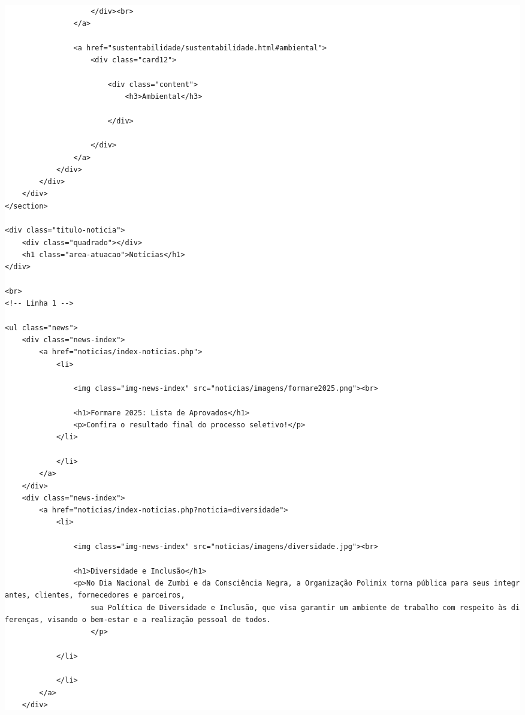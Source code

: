 						</div><br>
					</a>

					<a href="sustentabilidade/sustentabilidade.html#ambiental">
						<div class="card12">

							<div class="content">
								<h3>Ambiental</h3>

							</div>

						</div>
					</a>
				</div>
			</div>
		</div>
	</section>

	<div class="titulo-noticia">
		<div class="quadrado"></div>
		<h1 class="area-atuacao">Notícias</h1>
	</div>

	<br>
	<!-- Linha 1 -->

	<ul class="news">
		<div class="news-index">
			<a href="noticias/index-noticias.php">
				<li>

					<img class="img-news-index" src="noticias/imagens/formare2025.png"><br>

					<h1>Formare 2025: Lista de Aprovados</h1>
					<p>Confira o resultado final do processo seletivo!</p>
				</li>

				</li>
			</a>
		</div>
		<div class="news-index">
			<a href="noticias/index-noticias.php?noticia=diversidade">
				<li>

					<img class="img-news-index" src="noticias/imagens/diversidade.jpg"><br>

					<h1>Diversidade e Inclusão</h1>
					<p>No Dia Nacional de Zumbi e da Consciência Negra, a Organização Polimix torna pública para seus integrantes, clientes, fornecedores e parceiros, 
						sua Política de Diversidade e Inclusão, que visa garantir um ambiente de trabalho com respeito às diferenças, visando o bem-estar e a realização pessoal de todos.
						</p>

				</li>

				</li>
			</a>
		</div>
